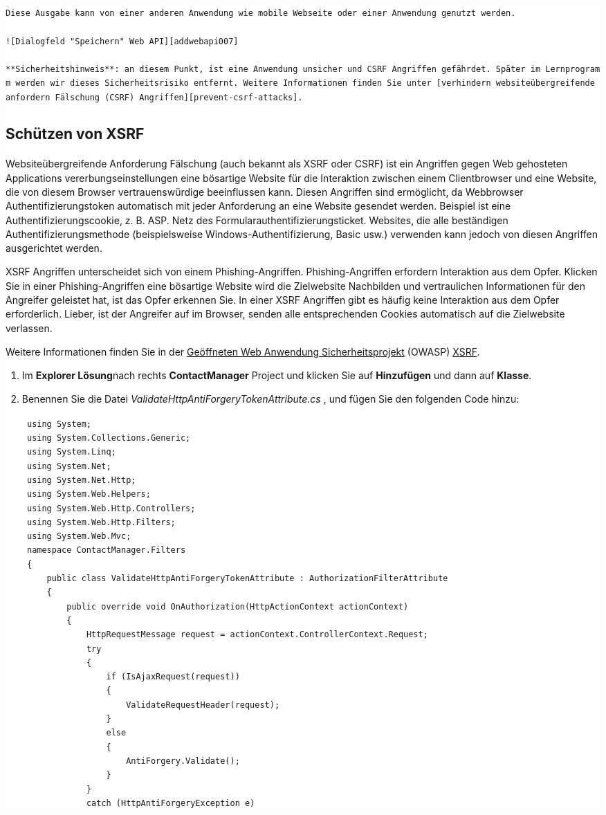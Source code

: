     Diese Ausgabe kann von einer anderen Anwendung wie mobile Webseite oder einer Anwendung genutzt werden.

    ![Dialogfeld "Speichern" Web API][addwebapi007]

    **Sicherheitshinweis**: an diesem Punkt, ist eine Anwendung unsicher und CSRF Angriffen gefährdet. Später im Lernprogramm werden wir dieses Sicherheitsrisiko entfernt. Weitere Informationen finden Sie unter [verhindern websiteübergreifende anfordern Fälschung (CSRF) Angriffen][prevent-csrf-attacks].
## <a name="add-xsrf-protection"></a>Schützen von XSRF

Websiteübergreifende Anforderung Fälschung (auch bekannt als XSRF oder CSRF) ist ein Angriffen gegen Web gehosteten Applications vererbungseinstellungen eine bösartige Website für die Interaktion zwischen einem Clientbrowser und eine Website, die von diesem Browser vertrauenswürdige beeinflussen kann. Diesen Angriffen sind ermöglicht, da Webbrowser Authentifizierungstoken automatisch mit jeder Anforderung an eine Website gesendet werden. Beispiel ist eine Authentifizierungscookie, z. B. ASP. Netz des Formularauthentifizierungsticket. Websites, die alle beständigen Authentifizierungsmethode (beispielsweise Windows-Authentifizierung, Basic usw.) verwenden kann jedoch von diesen Angriffen ausgerichtet werden.

XSRF Angriffen unterscheidet sich von einem Phishing-Angriffen. Phishing-Angriffen erfordern Interaktion aus dem Opfer. Klicken Sie in einer Phishing-Angriffen eine bösartige Website wird die Zielwebsite Nachbilden und vertraulichen Informationen für den Angreifer geleistet hat, ist das Opfer erkennen Sie. In einer XSRF Angriffen gibt es häufig keine Interaktion aus dem Opfer erforderlich. Lieber, ist der Angreifer auf im Browser, senden alle entsprechenden Cookies automatisch auf die Zielwebsite verlassen.

Weitere Informationen finden Sie in der [Geöffneten Web Anwendung Sicherheitsprojekt](https://www.owasp.org/index.php/Main_Page) (OWASP) [XSRF](https://www.owasp.org/index.php/Cross-Site_Request_Forgery_(CSRF)).

1. Im **Explorer Lösung**nach rechts **ContactManager** Project und klicken Sie auf **Hinzufügen** und dann auf **Klasse**.

2. Benennen Sie die Datei *ValidateHttpAntiForgeryTokenAttribute.cs* , und fügen Sie den folgenden Code hinzu:

        using System;
        using System.Collections.Generic;
        using System.Linq;
        using System.Net;
        using System.Net.Http;
        using System.Web.Helpers;
        using System.Web.Http.Controllers;
        using System.Web.Http.Filters;
        using System.Web.Mvc;
        namespace ContactManager.Filters
        {
            public class ValidateHttpAntiForgeryTokenAttribute : AuthorizationFilterAttribute
            {
                public override void OnAuthorization(HttpActionContext actionContext)
                {
                    HttpRequestMessage request = actionContext.ControllerContext.Request;
                    try
                    {
                        if (IsAjaxRequest(request))
                        {
                            ValidateRequestHeader(request);
                        }
                        else
                        {
                            AntiForgery.Validate();
                        }
                    }
                    catch (HttpAntiForgeryException e)

[Add an OAuth Provider]: #addOauth
[setupdbenv]: #bkmk_setupdevenv
[setupwindowsazureenv]: #bkmk_setupwindowsazure
[createapplication]: #bkmk_createmvc4app
[deployapp1]: #bkmk_deploytowindowsazure1
[adddb]: #bkmk_addadatabase
[addcontroller]: #bkmk_addcontroller
[addwebapi]: #bkmk_addwebapi
[deploy2]: #bkmk_deploydatabaseupdate
[EFCodeFirstMVCTutorial]: http://www.asp.net/mvc/tutorials/getting-started-with-ef-using-mvc/creating-an-entity-framework-data-model-for-an-asp-net-mvc-application
[dbcontext-link]: http://msdn.microsoft.com/library/system.data.entity.dbcontext(v=VS.103).aspx
[rxE]: ./media/web-sites-dotnet-rest-service-aspnet-api-sql-database/rxE.png
[rxP]: ./media/web-sites-dotnet-rest-service-aspnet-api-sql-database/rxP.png
[rx22]: ./media/web-sites-dotnet-rest-service-aspnet-api-sql-database/
[rxb2]: ./media/web-sites-dotnet-rest-service-aspnet-api-sql-database/rxb2.png
[rxz]: ./media/web-sites-dotnet-rest-service-aspnet-api-sql-database/rxz.png
[rxzz]: ./media/web-sites-dotnet-rest-service-aspnet-api-sql-database/rxzz.png
[rxz2]: ./media/web-sites-dotnet-rest-service-aspnet-api-sql-database/rxz2.png
[rxz3]: ./media/web-sites-dotnet-rest-service-aspnet-api-sql-database/rxz3.png
[rxStyle]: ./media/web-sites-dotnet-rest-service-aspnet-api-sql-database/rxStyle.png
[rxz4]: ./media/web-sites-dotnet-rest-service-aspnet-api-sql-database/rxz4.png
[rxz44]: ./media/web-sites-dotnet-rest-service-aspnet-api-sql-database/rxz44.png
[rxNewCtx]: ./media/web-sites-dotnet-rest-service-aspnet-api-sql-database/rxNewCtx.png
[rxPrevDB]: ./media/web-sites-dotnet-rest-service-aspnet-api-sql-database/rxPrevDB.png
[rxOverwrite]: ./media/web-sites-dotnet-rest-service-aspnet-api-sql-database/rxOverwrite.png
[rxPWS]: ./media/web-sites-dotnet-rest-service-aspnet-api-sql-database/rxPWS.png
[rxNewCtx]: ./media/web-sites-dotnet-rest-service-aspnet-api-sql-database/rxNewCtx.png
[rxAddApiController]: ./media/web-sites-dotnet-rest-service-aspnet-api-sql-database/rxAddApiController.png
[rxFFchrome]: ./media/web-sites-dotnet-rest-service-aspnet-api-sql-database/rxFFchrome.png
[intro001]: ./media/web-sites-dotnet-rest-service-aspnet-api-sql-database/dntutmobil-intro-finished-web-app.png
[rxCreateWSwithDB]: ./media/web-sites-dotnet-rest-service-aspnet-api-sql-database/rxCreateWSwithDB.png
[setup007]: ./media/web-sites-dotnet-rest-service-aspnet-api-sql-database/dntutmobile-setup-azure-site-004.png
[setup009]: ../Media/dntutmobile-setup-azure-site-006.png
[newapp002]: ./media/web-sites-dotnet-rest-service-aspnet-api-sql-database/dntutmobile-createapp-002.png
[newapp004]: ./media/web-sites-dotnet-rest-service-aspnet-api-sql-database/dntutmobile-createapp-004.png
[firsdeploy007]: ./media/web-sites-dotnet-rest-service-aspnet-api-sql-database/dntutmobile-deploy1-publish-005.png
[firsdeploy009]: ./media/web-sites-dotnet-rest-service-aspnet-api-sql-database/dntutmobile-deploy1-publish-007.png
[adddb001]: ./media/web-sites-dotnet-rest-service-aspnet-api-sql-database/dntutmobile-adddatabase-001.png
[adddb002]: ./media/web-sites-dotnet-rest-service-aspnet-api-sql-database/dntutmobile-adddatabase-002.png
[addcode001]: ./media/web-sites-dotnet-rest-service-aspnet-api-sql-database/dntutmobile-controller-add-context-menu.png
[addcode002]: ./media/web-sites-dotnet-rest-service-aspnet-api-sql-database/dntutmobile-controller-add-controller-dialog.png
[addcode004]: ./media/web-sites-dotnet-rest-service-aspnet-api-sql-database/dntutmobile-controller-modify-index-context.png
[addcode005]: ./media/web-sites-dotnet-rest-service-aspnet-api-sql-database/dntutmobile-controller-add-contents-context-menu.png
[addcode007]: ./media/web-sites-dotnet-rest-service-aspnet-api-sql-database/dntutmobile-controller-modify-bundleconfig-context.png
[addcode008]: ./media/web-sites-dotnet-rest-service-aspnet-api-sql-database/dntutmobile-migrations-package-manager-menu.png
[addcode009]: ./media/web-sites-dotnet-rest-service-aspnet-api-sql-database/dntutmobile-migrations-package-manager-console.png
[addwebapi004]: ./media/web-sites-dotnet-rest-service-aspnet-api-sql-database/dntutmobile-webapi-added-contact.png
[addwebapi006]: ./media/web-sites-dotnet-rest-service-aspnet-api-sql-database/dntutmobile-webapi-save-returned-contacts.png
[addwebapi007]: ./media/web-sites-dotnet-rest-service-aspnet-api-sql-database/dntutmobile-webapi-contacts-in-notepad.png
[Add XSRF Protection]: #xsrf
[WebPIAzureSdk20NetVS12]: ./media/web-sites-dotnet-rest-service-aspnet-api-sql-database/WebPIAzureSdk20NetVS12.png
[Add XSRF Protection]: #xsrf
[ImportPublishSettings]: ./media/web-sites-dotnet-rest-service-aspnet-api-sql-database/ImportPublishSettings.png
[ImportPublishProfile]: ./media/web-sites-dotnet-rest-service-aspnet-api-sql-database/ImportPublishProfile.png
[PublishVSSolution]: ./media/web-sites-dotnet-rest-service-aspnet-api-sql-database/PublishVSSolution.png
[ValidateConnection]: ./media/web-sites-dotnet-rest-service-aspnet-api-sql-database/ValidateConnection.png
[WebPIAzureSdk20NetVS12]: ./media/web-sites-dotnet-rest-service-aspnet-api-sql-database/WebPIAzureSdk20NetVS12.png
[prevent-csrf-attacks]: http://www.asp.net/web-api/overview/security/preventing-cross-site-request-forgery-(csrf)-attacks